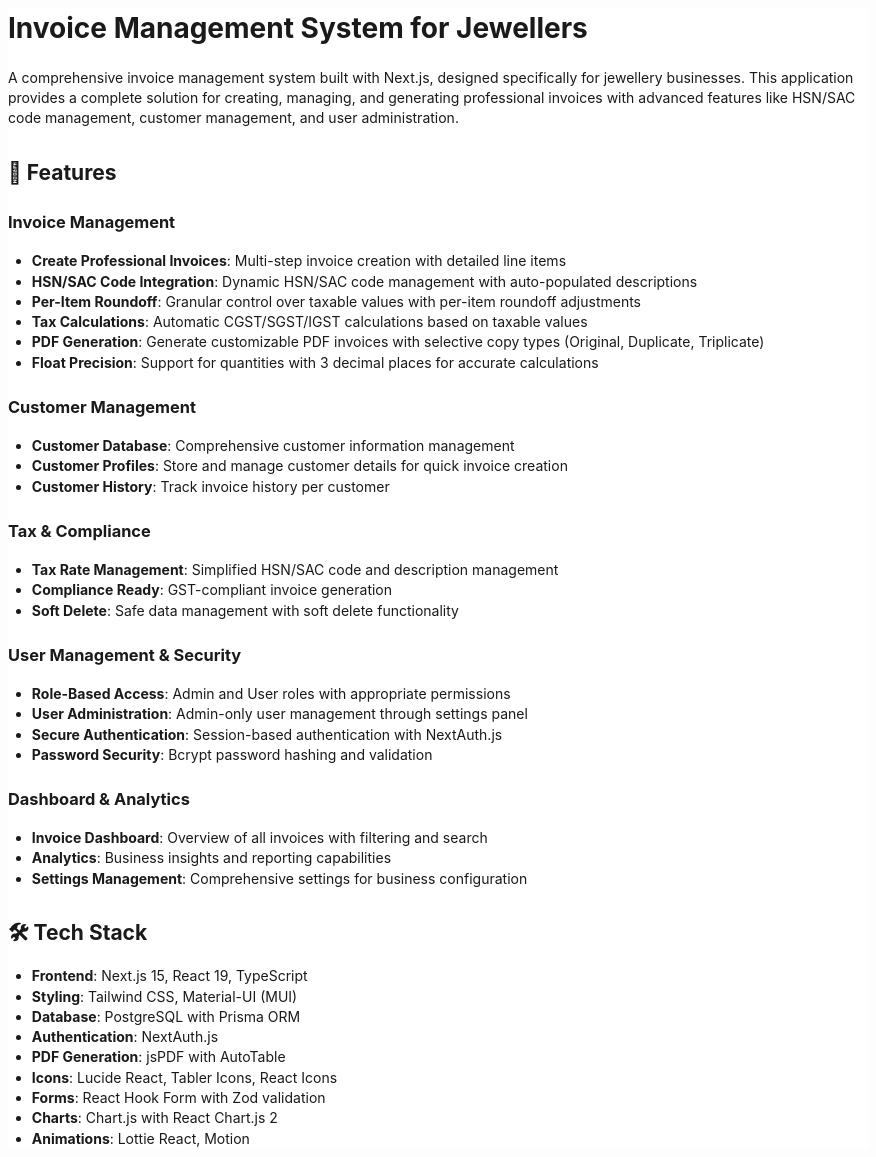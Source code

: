# Invoice Management System for Jewellers

A comprehensive invoice management system built with Next.js, designed specifically for jewellery businesses. This application provides a complete solution for creating, managing, and generating professional invoices with advanced features like HSN/SAC code management, customer management, and user administration.

## 🚀 Features

### Invoice Management
- **Create Professional Invoices**: Multi-step invoice creation with detailed line items
- **HSN/SAC Code Integration**: Dynamic HSN/SAC code management with auto-populated descriptions
- **Per-Item Roundoff**: Granular control over taxable values with per-item roundoff adjustments
- **Tax Calculations**: Automatic CGST/SGST/IGST calculations based on taxable values
- **PDF Generation**: Generate customizable PDF invoices with selective copy types (Original, Duplicate, Triplicate)
- **Float Precision**: Support for quantities with 3 decimal places for accurate calculations

### Customer Management
- **Customer Database**: Comprehensive customer information management
- **Customer Profiles**: Store and manage customer details for quick invoice creation
- **Customer History**: Track invoice history per customer

### Tax & Compliance
- **Tax Rate Management**: Simplified HSN/SAC code and description management
- **Compliance Ready**: GST-compliant invoice generation
- **Soft Delete**: Safe data management with soft delete functionality

### User Management & Security
- **Role-Based Access**: Admin and User roles with appropriate permissions
- **User Administration**: Admin-only user management through settings panel
- **Secure Authentication**: Session-based authentication with NextAuth.js
- **Password Security**: Bcrypt password hashing and validation

### Dashboard & Analytics
- **Invoice Dashboard**: Overview of all invoices with filtering and search
- **Analytics**: Business insights and reporting capabilities
- **Settings Management**: Comprehensive settings for business configuration

## 🛠️ Tech Stack

- **Frontend**: Next.js 15, React 19, TypeScript
- **Styling**: Tailwind CSS, Material-UI (MUI)
- **Database**: PostgreSQL with Prisma ORM
- **Authentication**: NextAuth.js
- **PDF Generation**: jsPDF with AutoTable
- **Icons**: Lucide React, Tabler Icons, React Icons
- **Forms**: React Hook Form with Zod validation
- **Charts**: Chart.js with React Chart.js 2
- **Animations**: Lottie React, Motion
